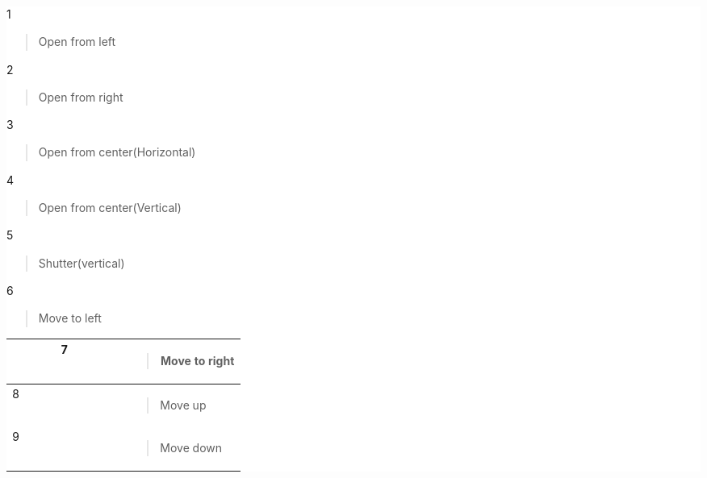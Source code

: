 </tr>
<tr class="even">
<td>1</td>
<td><blockquote>
<p>Open from left</p>
</blockquote></td>
</tr>
<tr class="odd">
<td>2</td>
<td><blockquote>
<p>Open from right</p>
</blockquote></td>
</tr>
<tr class="even">
<td>3</td>
<td><blockquote>
<p>Open from center(Horizontal)</p>
</blockquote></td>
</tr>
<tr class="odd">
<td>4</td>
<td><blockquote>
<p>Open from center(Vertical)</p>
</blockquote></td>
</tr>
<tr class="even">
<td>5</td>
<td><blockquote>
<p>Shutter(vertical)</p>
</blockquote></td>
</tr>
<tr class="odd">
<td>6</td>
<td><blockquote>
<p>Move to left</p>
</blockquote></td>
</tr>
</tbody>
</table>

<table>
<colgroup>
<col style="width: 49%" />
<col style="width: 50%" />
</colgroup>
<thead>
<tr class="header">
<th>7</th>
<th><blockquote>
<p>Move to right</p>
</blockquote></th>
</tr>
</thead>
<tbody>
<tr class="odd">
<td>8</td>
<td><blockquote>
<p>Move up</p>
</blockquote></td>
</tr>
<tr class="even">
<td>9</td>
<td><blockquote>
<p>Move down</p>